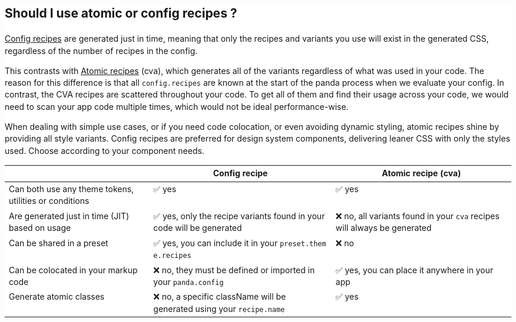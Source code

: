## Should I use atomic or config recipes ?

[Config recipes](/docs/concepts/recipes#config-recipe) are generated just in time, meaning that only the recipes and variants you use will exist in the generated CSS, regardless of the number of recipes in the config.

This contrasts with [Atomic recipes](/docs/concepts/recipes#atomic-recipe-or-cva) (cva), which generates all of the variants regardless of what was used in your code. The reason for this difference is that all `config.recipes` are known at the start of the panda process when we evaluate your config. In contrast, the CVA recipes are scattered throughout your code. To get all of them and find their usage across your code, we would need to scan your app code multiple times, which would not be ideal performance-wise.

When dealing with simple use cases, or if you need code colocation, or even avoiding dynamic styling, atomic recipes shine by providing all style variants. Config recipes are preferred for design system components, delivering leaner CSS with only the styles used. Choose according to your component needs.

|                                                        | Config recipe                                                          | Atomic recipe (cva)                                                      |
| ------------------------------------------------------ | ---------------------------------------------------------------------- | ------------------------------------------------------------------------ |
| Can both use any theme tokens, utilities or conditions | ✅ yes                                                                 | ✅ yes                                                                   |
| Are generated just in time (JIT) based on usage        | ✅ yes, only the recipe variants found in your code will be generated  | ❌ no, all variants found in your `cva` recipes will always be generated |
| Can be shared in a preset                              | ✅ yes, you can include it in your `preset.theme.recipes`              | ❌ no                                                                    |
| Can be colocated in your markup code                   | ❌ no, they must be defined or imported in your `panda.config`         | ✅ yes, you can place it anywhere in your app                            |
| Generate atomic classes                                | ❌ no, a specific className will be generated using your `recipe.name` | ✅ yes                                                                   |
